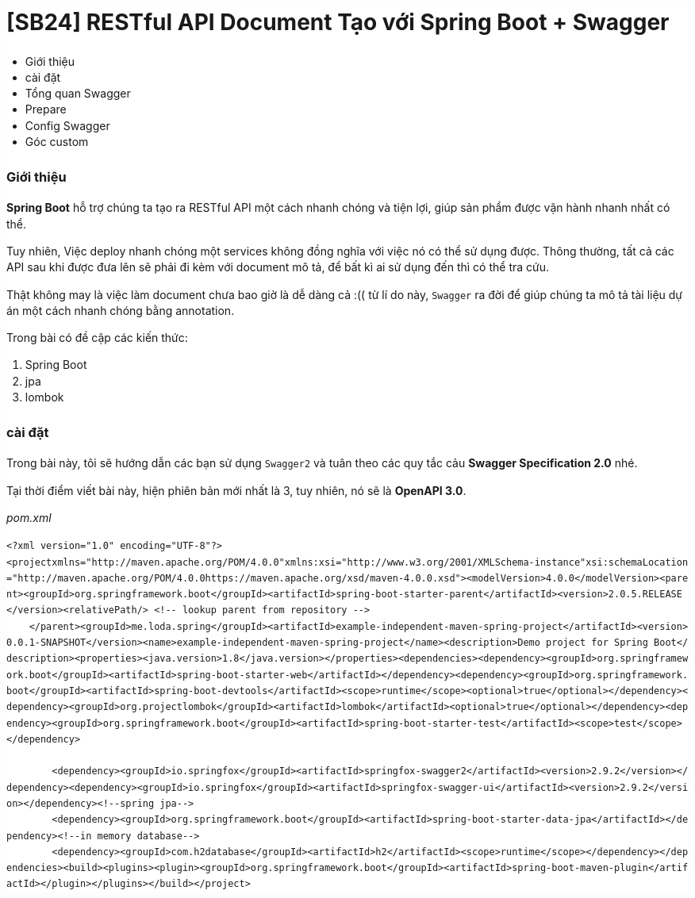 [SB24] RESTful API Document Tạo với Spring Boot + Swagger
=============================================================

- Giới thiệu
- cài đặt
- Tổng quan Swagger
- Prepare
- Config Swagger
- Góc custom

### **Giới thiệu**

**Spring Boot** hỗ trợ chúng ta tạo ra RESTful API một cách nhanh chóng và tiện lợi, giúp sản phẩm được vận hành nhanh nhất có thể.

Tuy nhiên, Việc deploy nhanh chóng một services không đồng nghĩa với việc nó có thể sử dụng được. Thông thường, tất cả các API sau khi được đưa lên sẽ phải đi kèm với document mô tả, để bất kì ai sử dụng đến thì có thể tra cứu.

Thật không may là việc làm document chưa bao giờ là dễ dàng cả :(( từ lí do này, `Swagger` ra đời để giúp chúng ta mô tả tài liệu dự án một cách nhanh chóng bằng annotation.

Trong bài có đề cập các kiến thức:

1. Spring Boot
2. jpa
3. lombok

### **cài đặt**

Trong bài này, tôi sẽ hướng dẫn các bạn sử dụng `Swagger2` và tuân theo các quy tắc cảu **Swagger Specification 2.0** nhé.

Tại thời điểm viết bài này, hiện phiên bản mới nhất là 3, tuy nhiên, nó sẽ là **OpenAPI 3.0**.

_pom.xml_

```
<?xml version="1.0" encoding="UTF-8"?>
<projectxmlns="http://maven.apache.org/POM/4.0.0"xmlns:xsi="http://www.w3.org/2001/XMLSchema-instance"xsi:schemaLocation="http://maven.apache.org/POM/4.0.0https://maven.apache.org/xsd/maven-4.0.0.xsd"><modelVersion>4.0.0</modelVersion><parent><groupId>org.springframework.boot</groupId><artifactId>spring-boot-starter-parent</artifactId><version>2.0.5.RELEASE</version><relativePath/> <!-- lookup parent from repository -->
	</parent><groupId>me.loda.spring</groupId><artifactId>example-independent-maven-spring-project</artifactId><version>0.0.1-SNAPSHOT</version><name>example-independent-maven-spring-project</name><description>Demo project for Spring Boot</description><properties><java.version>1.8</java.version></properties><dependencies><dependency><groupId>org.springframework.boot</groupId><artifactId>spring-boot-starter-web</artifactId></dependency><dependency><groupId>org.springframework.boot</groupId><artifactId>spring-boot-devtools</artifactId><scope>runtime</scope><optional>true</optional></dependency><dependency><groupId>org.projectlombok</groupId><artifactId>lombok</artifactId><optional>true</optional></dependency><dependency><groupId>org.springframework.boot</groupId><artifactId>spring-boot-starter-test</artifactId><scope>test</scope></dependency>

		<dependency><groupId>io.springfox</groupId><artifactId>springfox-swagger2</artifactId><version>2.9.2</version></dependency><dependency><groupId>io.springfox</groupId><artifactId>springfox-swagger-ui</artifactId><version>2.9.2</version></dependency><!--spring jpa-->
		<dependency><groupId>org.springframework.boot</groupId><artifactId>spring-boot-starter-data-jpa</artifactId></dependency><!--in memory database-->
		<dependency><groupId>com.h2database</groupId><artifactId>h2</artifactId><scope>runtime</scope></dependency></dependencies><build><plugins><plugin><groupId>org.springframework.boot</groupId><artifactId>spring-boot-maven-plugin</artifactId></plugin></plugins></build></project>
```
